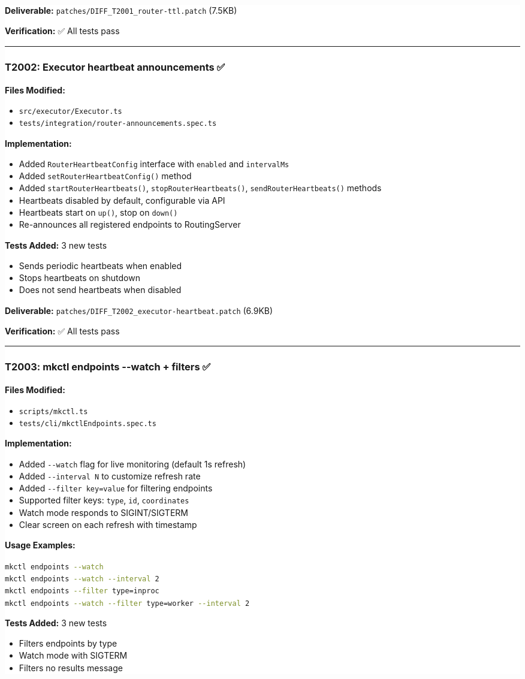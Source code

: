 **Deliverable:** `patches/DIFF_T2001_router-ttl.patch` (7.5KB)

**Verification:** ✅ All tests pass

---

### T2002: Executor heartbeat announcements ✅

**Files Modified:**
- `src/executor/Executor.ts`
- `tests/integration/router-announcements.spec.ts`

**Implementation:**
- Added `RouterHeartbeatConfig` interface with `enabled` and `intervalMs`
- Added `setRouterHeartbeatConfig()` method
- Added `startRouterHeartbeats()`, `stopRouterHeartbeats()`, `sendRouterHeartbeats()` methods
- Heartbeats disabled by default, configurable via API
- Heartbeats start on `up()`, stop on `down()`
- Re-announces all registered endpoints to RoutingServer

**Tests Added:** 3 new tests
- Sends periodic heartbeats when enabled
- Stops heartbeats on shutdown
- Does not send heartbeats when disabled

**Deliverable:** `patches/DIFF_T2002_executor-heartbeat.patch` (6.9KB)

**Verification:** ✅ All tests pass

---

### T2003: mkctl endpoints --watch + filters ✅

**Files Modified:**
- `scripts/mkctl.ts`
- `tests/cli/mkctlEndpoints.spec.ts`

**Implementation:**
- Added `--watch` flag for live monitoring (default 1s refresh)
- Added `--interval N` to customize refresh rate
- Added `--filter key=value` for filtering endpoints
- Supported filter keys: `type`, `id`, `coordinates`
- Watch mode responds to SIGINT/SIGTERM
- Clear screen on each refresh with timestamp

**Usage Examples:**
```bash
mkctl endpoints --watch
mkctl endpoints --watch --interval 2
mkctl endpoints --filter type=inproc
mkctl endpoints --watch --filter type=worker --interval 2
```

**Tests Added:** 3 new tests
- Filters endpoints by type
- Watch mode with SIGTERM
- Filters no results message
